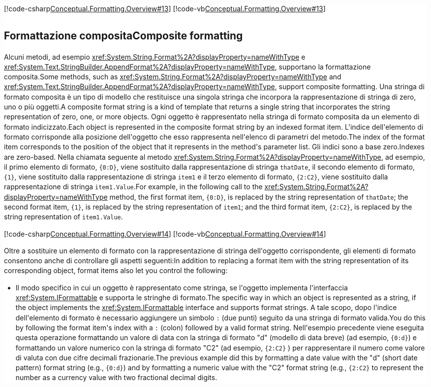 [!code-csharp[Conceptual.Formatting.Overview#13](../../../samples/snippets/csharp/VS_Snippets_CLR/conceptual.formatting.overview/cs/iformattable.cs#13)]
[!code-vb[Conceptual.Formatting.Overview#13](../../../samples/snippets/visualbasic/VS_Snippets_CLR/conceptual.formatting.overview/vb/iformattable.vb#13)]

## <a name="composite-formatting"></a><span data-ttu-id="263c0-331">Formattazione composita</span><span class="sxs-lookup"><span data-stu-id="263c0-331">Composite formatting</span></span>

<span data-ttu-id="263c0-332">Alcuni metodi, ad esempio <xref:System.String.Format%2A?displayProperty=nameWithType> e <xref:System.Text.StringBuilder.AppendFormat%2A?displayProperty=nameWithType>, supportano la formattazione composita.</span><span class="sxs-lookup"><span data-stu-id="263c0-332">Some methods, such as <xref:System.String.Format%2A?displayProperty=nameWithType> and <xref:System.Text.StringBuilder.AppendFormat%2A?displayProperty=nameWithType>, support composite formatting.</span></span> <span data-ttu-id="263c0-333">Una stringa di formato composita è un tipo di modello che restituisce una singola stringa che incorpora la rappresentazione di stringa di zero, uno o più oggetti.</span><span class="sxs-lookup"><span data-stu-id="263c0-333">A composite format string is a kind of template that returns a single string that incorporates the string representation of zero, one, or more objects.</span></span> <span data-ttu-id="263c0-334">Ogni oggetto è rappresentato nella stringa di formato composita da un elemento di formato indicizzato.</span><span class="sxs-lookup"><span data-stu-id="263c0-334">Each object is represented in the composite format string by an indexed format item.</span></span> <span data-ttu-id="263c0-335">L'indice dell'elemento di formato corrisponde alla posizione dell'oggetto che esso rappresenta nell'elenco di parametri del metodo.</span><span class="sxs-lookup"><span data-stu-id="263c0-335">The index of the format item corresponds to the position of the object that it represents in the method's parameter list.</span></span> <span data-ttu-id="263c0-336">Gli indici sono a base zero.</span><span class="sxs-lookup"><span data-stu-id="263c0-336">Indexes are zero-based.</span></span> <span data-ttu-id="263c0-337">Nella chiamata seguente al metodo <xref:System.String.Format%2A?displayProperty=nameWithType>, ad esempio, il primo elemento di formato, `{0:D}`, viene sostituito dalla rappresentazione di stringa `thatDate`, il secondo elemento di formato, `{1}`, viene sostituito dalla rappresentazione di stringa `item1` e il terzo elemento di formato, `{2:C2}`, viene sostituito dalla rappresentazione di stringa `item1.Value`.</span><span class="sxs-lookup"><span data-stu-id="263c0-337">For example, in the following call to the <xref:System.String.Format%2A?displayProperty=nameWithType> method, the first format item, `{0:D}`, is replaced by the string representation of `thatDate`; the second format item, `{1}`, is replaced by the string representation of `item1`; and the third format item, `{2:C2}`, is replaced by the string representation of `item1.Value`.</span></span>

[!code-csharp[Conceptual.Formatting.Overview#14](../../../samples/snippets/csharp/VS_Snippets_CLR/conceptual.formatting.overview/cs/composite1.cs#14)]
[!code-vb[Conceptual.Formatting.Overview#14](../../../samples/snippets/visualbasic/VS_Snippets_CLR/conceptual.formatting.overview/vb/composite1.vb#14)]

<span data-ttu-id="263c0-338">Oltre a sostituire un elemento di formato con la rappresentazione di stringa dell'oggetto corrispondente, gli elementi di formato consentono anche di controllare gli aspetti seguenti:</span><span class="sxs-lookup"><span data-stu-id="263c0-338">In addition to replacing a format item with the string representation of its corresponding object, format items also let you control the following:</span></span>

- <span data-ttu-id="263c0-339">Il modo specifico in cui un oggetto è rappresentato come stringa, se l'oggetto implementa l'interfaccia <xref:System.IFormattable> e supporta le stringhe di formato.</span><span class="sxs-lookup"><span data-stu-id="263c0-339">The specific way in which an object is represented as a string, if the object implements the <xref:System.IFormattable> interface and supports format strings.</span></span> <span data-ttu-id="263c0-340">A tale scopo, dopo l'indice dell'elemento di formato è necessario aggiungere un simbolo `:` (due punti) seguito da una stringa di formato valida.</span><span class="sxs-lookup"><span data-stu-id="263c0-340">You do this by following the format item's index with a `:` (colon) followed by a valid format string.</span></span> <span data-ttu-id="263c0-341">Nell'esempio precedente viene eseguita questa operazione formattando un valore di data con la stringa di formato "d" (modello di data breve) (ad esempio, `{0:d}`) e formattando un valore numerico con la stringa di formato "C2" (ad esempio, `{2:C2}` ) per rappresentare il numero come valore di valuta con due cifre decimali frazionarie.</span><span class="sxs-lookup"><span data-stu-id="263c0-341">The previous example did this by formatting a date value with the "d" (short date pattern) format string (e.g., `{0:d}`) and   by formatting a numeric value with the "C2" format string (e.g., `{2:C2}` to represent the number as a currency value with two fractional decimal digits.</span></span>